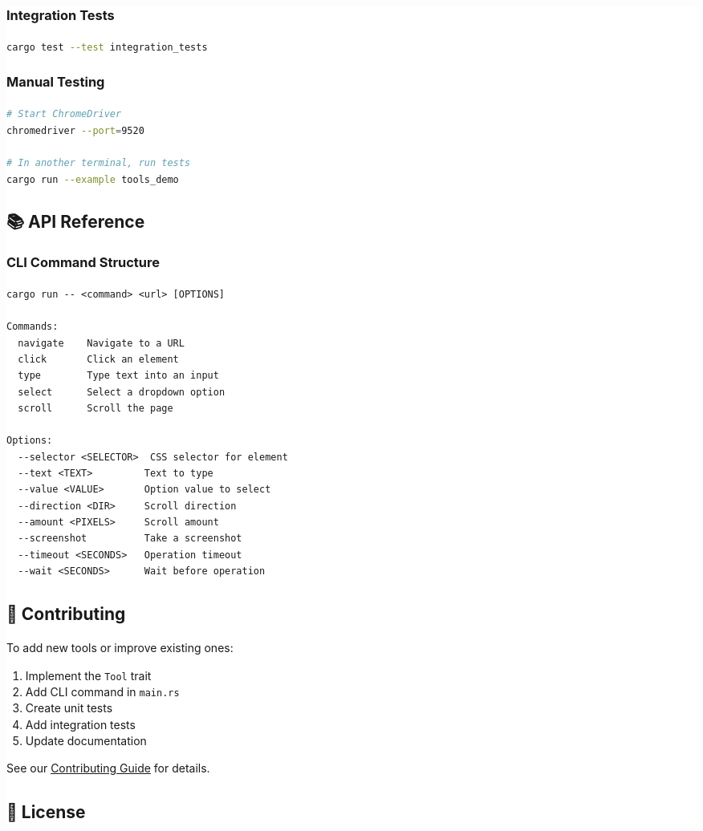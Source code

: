### Integration Tests
```bash
cargo test --test integration_tests
```

### Manual Testing
```bash
# Start ChromeDriver
chromedriver --port=9520

# In another terminal, run tests
cargo run --example tools_demo
```

## 📚 API Reference

### CLI Command Structure
```
cargo run -- <command> <url> [OPTIONS]

Commands:
  navigate    Navigate to a URL
  click       Click an element
  type        Type text into an input
  select      Select a dropdown option
  scroll      Scroll the page

Options:
  --selector <SELECTOR>  CSS selector for element
  --text <TEXT>         Text to type
  --value <VALUE>       Option value to select
  --direction <DIR>     Scroll direction
  --amount <PIXELS>     Scroll amount
  --screenshot          Take a screenshot
  --timeout <SECONDS>   Operation timeout
  --wait <SECONDS>      Wait before operation
```

## 🤝 Contributing

To add new tools or improve existing ones:

1. Implement the `Tool` trait
2. Add CLI command in `main.rs`
3. Create unit tests
4. Add integration tests
5. Update documentation

See our [Contributing Guide](../CONTRIBUTING.md) for details.

## 📄 License
